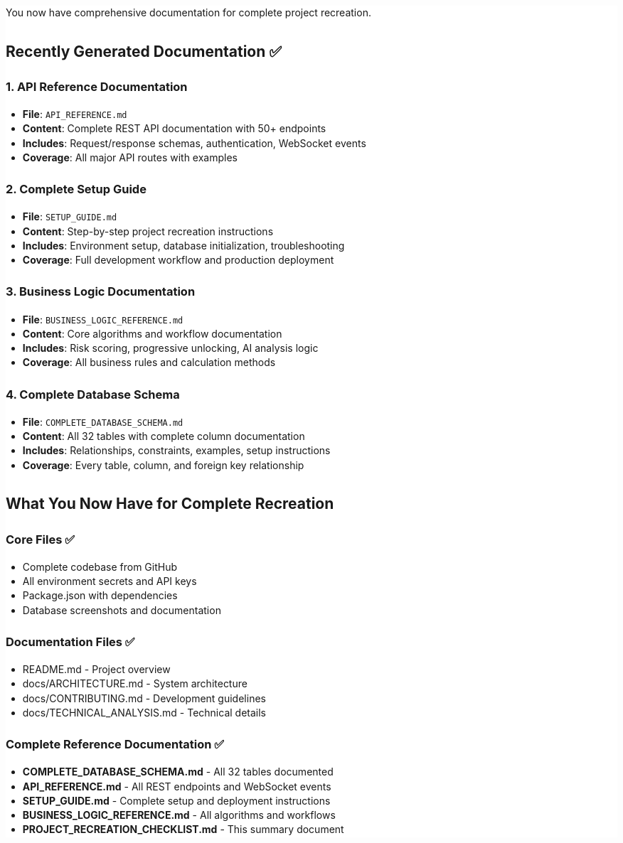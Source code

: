 You now have comprehensive documentation for complete project recreation.

## Recently Generated Documentation ✅

### 1. API Reference Documentation
- **File**: `API_REFERENCE.md`
- **Content**: Complete REST API documentation with 50+ endpoints
- **Includes**: Request/response schemas, authentication, WebSocket events
- **Coverage**: All major API routes with examples

### 2. Complete Setup Guide
- **File**: `SETUP_GUIDE.md` 
- **Content**: Step-by-step project recreation instructions
- **Includes**: Environment setup, database initialization, troubleshooting
- **Coverage**: Full development workflow and production deployment

### 3. Business Logic Documentation
- **File**: `BUSINESS_LOGIC_REFERENCE.md`
- **Content**: Core algorithms and workflow documentation
- **Includes**: Risk scoring, progressive unlocking, AI analysis logic
- **Coverage**: All business rules and calculation methods

### 4. Complete Database Schema
- **File**: `COMPLETE_DATABASE_SCHEMA.md`
- **Content**: All 32 tables with complete column documentation
- **Includes**: Relationships, constraints, examples, setup instructions
- **Coverage**: Every table, column, and foreign key relationship

## What You Now Have for Complete Recreation

### Core Files ✅
- Complete codebase from GitHub
- All environment secrets and API keys
- Package.json with dependencies
- Database screenshots and documentation

### Documentation Files ✅
- README.md - Project overview
- docs/ARCHITECTURE.md - System architecture
- docs/CONTRIBUTING.md - Development guidelines
- docs/TECHNICAL_ANALYSIS.md - Technical details

### Complete Reference Documentation ✅
- **COMPLETE_DATABASE_SCHEMA.md** - All 32 tables documented
- **API_REFERENCE.md** - All REST endpoints and WebSocket events
- **SETUP_GUIDE.md** - Complete setup and deployment instructions
- **BUSINESS_LOGIC_REFERENCE.md** - All algorithms and workflows
- **PROJECT_RECREATION_CHECKLIST.md** - This summary document
